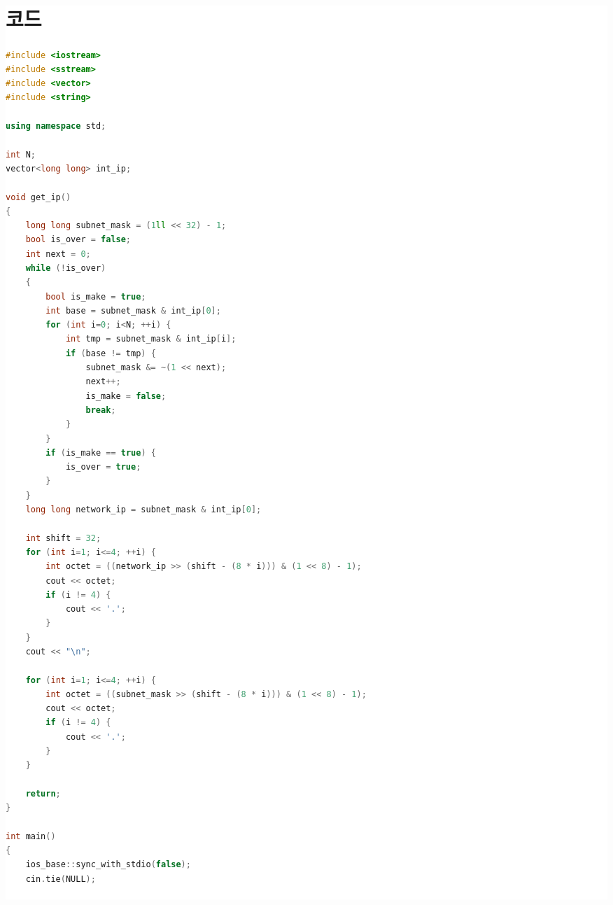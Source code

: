 # 코드

```c++
#include <iostream>
#include <sstream>
#include <vector>
#include <string>

using namespace std;

int N;
vector<long long> int_ip;

void get_ip()
{
    long long subnet_mask = (1ll << 32) - 1;
    bool is_over = false;
    int next = 0;
    while (!is_over) 
    {
        bool is_make = true;
        int base = subnet_mask & int_ip[0];
        for (int i=0; i<N; ++i) {
            int tmp = subnet_mask & int_ip[i];
            if (base != tmp) {
                subnet_mask &= ~(1 << next);
                next++;
                is_make = false;
                break;
            }
        }
        if (is_make == true) {
            is_over = true;
        }
    }
    long long network_ip = subnet_mask & int_ip[0];

    int shift = 32;
    for (int i=1; i<=4; ++i) {
        int octet = ((network_ip >> (shift - (8 * i))) & (1 << 8) - 1);
        cout << octet;
        if (i != 4) {
            cout << '.';
        }
    }
    cout << "\n";
    
    for (int i=1; i<=4; ++i) {
        int octet = ((subnet_mask >> (shift - (8 * i))) & (1 << 8) - 1);
        cout << octet;
        if (i != 4) {
            cout << '.';
        }
    }
    
    return;
}

int main()
{
    ios_base::sync_with_stdio(false);
    cin.tie(NULL);
    
```